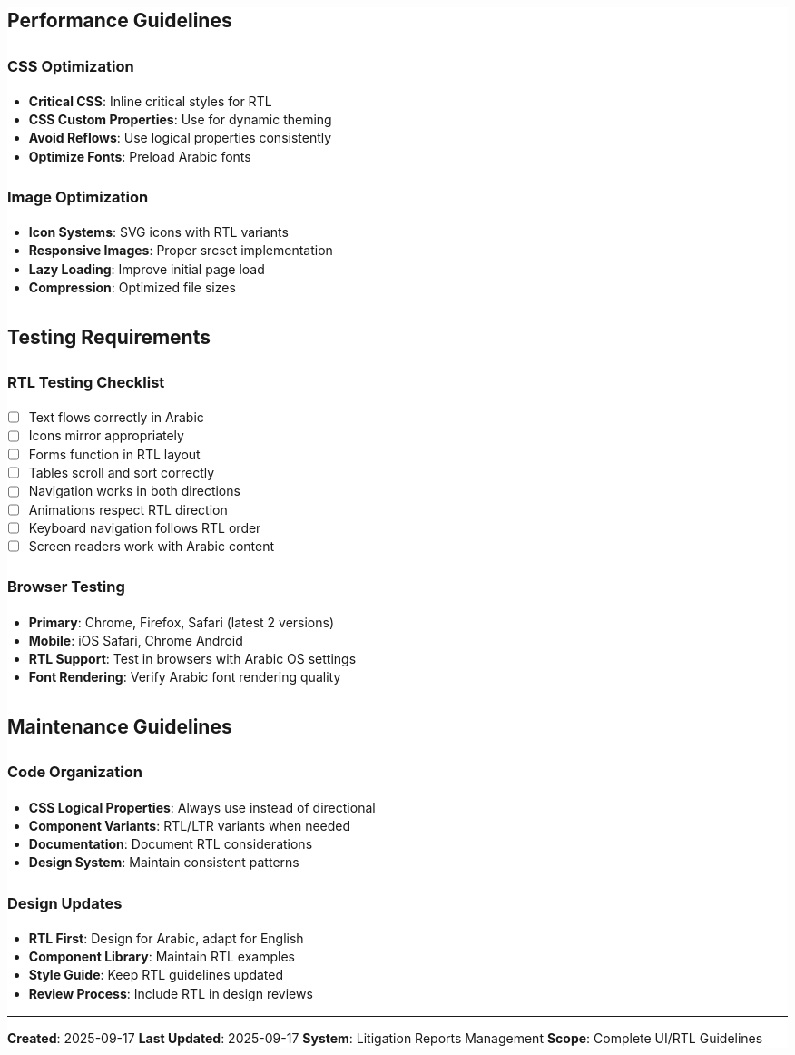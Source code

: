 ## Performance Guidelines

### CSS Optimization
- **Critical CSS**: Inline critical styles for RTL
- **CSS Custom Properties**: Use for dynamic theming
- **Avoid Reflows**: Use logical properties consistently
- **Optimize Fonts**: Preload Arabic fonts

### Image Optimization
- **Icon Systems**: SVG icons with RTL variants
- **Responsive Images**: Proper srcset implementation
- **Lazy Loading**: Improve initial page load
- **Compression**: Optimized file sizes

## Testing Requirements

### RTL Testing Checklist
- [ ] Text flows correctly in Arabic
- [ ] Icons mirror appropriately
- [ ] Forms function in RTL layout
- [ ] Tables scroll and sort correctly
- [ ] Navigation works in both directions
- [ ] Animations respect RTL direction
- [ ] Keyboard navigation follows RTL order
- [ ] Screen readers work with Arabic content

### Browser Testing
- **Primary**: Chrome, Firefox, Safari (latest 2 versions)
- **Mobile**: iOS Safari, Chrome Android
- **RTL Support**: Test in browsers with Arabic OS settings
- **Font Rendering**: Verify Arabic font rendering quality

## Maintenance Guidelines

### Code Organization
- **CSS Logical Properties**: Always use instead of directional
- **Component Variants**: RTL/LTR variants when needed
- **Documentation**: Document RTL considerations
- **Design System**: Maintain consistent patterns

### Design Updates
- **RTL First**: Design for Arabic, adapt for English
- **Component Library**: Maintain RTL examples
- **Style Guide**: Keep RTL guidelines updated
- **Review Process**: Include RTL in design reviews

---
**Created**: 2025-09-17
**Last Updated**: 2025-09-17
**System**: Litigation Reports Management
**Scope**: Complete UI/RTL Guidelines